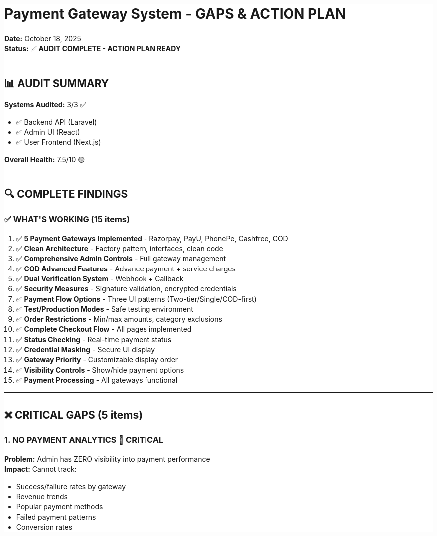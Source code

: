 # Payment Gateway System - GAPS & ACTION PLAN

**Date:** October 18, 2025  
**Status:** ✅ **AUDIT COMPLETE - ACTION PLAN READY**

---

## 📊 AUDIT SUMMARY

**Systems Audited:** 3/3 ✅
- ✅ Backend API (Laravel)
- ✅ Admin UI (React)
- ✅ User Frontend (Next.js)

**Overall Health:** 7.5/10 🟡

---

## 🔍 COMPLETE FINDINGS

### ✅ WHAT'S WORKING (15 items)

1. ✅ **5 Payment Gateways Implemented** - Razorpay, PayU, PhonePe, Cashfree, COD
2. ✅ **Clean Architecture** - Factory pattern, interfaces, clean code
3. ✅ **Comprehensive Admin Controls** - Full gateway management
4. ✅ **COD Advanced Features** - Advance payment + service charges
5. ✅ **Dual Verification System** - Webhook + Callback
6. ✅ **Security Measures** - Signature validation, encrypted credentials
7. ✅ **Payment Flow Options** - Three UI patterns (Two-tier/Single/COD-first)
8. ✅ **Test/Production Modes** - Safe testing environment
9. ✅ **Order Restrictions** - Min/max amounts, category exclusions
10. ✅ **Complete Checkout Flow** - All pages implemented
11. ✅ **Status Checking** - Real-time payment status
12. ✅ **Credential Masking** - Secure UI display
13. ✅ **Gateway Priority** - Customizable display order
14. ✅ **Visibility Controls** - Show/hide payment options
15. ✅ **Payment Processing** - All gateways functional

---

## ❌ CRITICAL GAPS (5 items)

### 1. NO PAYMENT ANALYTICS 🔴 CRITICAL
**Problem:** Admin has ZERO visibility into payment performance  
**Impact:** Cannot track:
- Success/failure rates by gateway
- Revenue trends
- Popular payment methods
- Failed payment patterns
- Conversion rates
